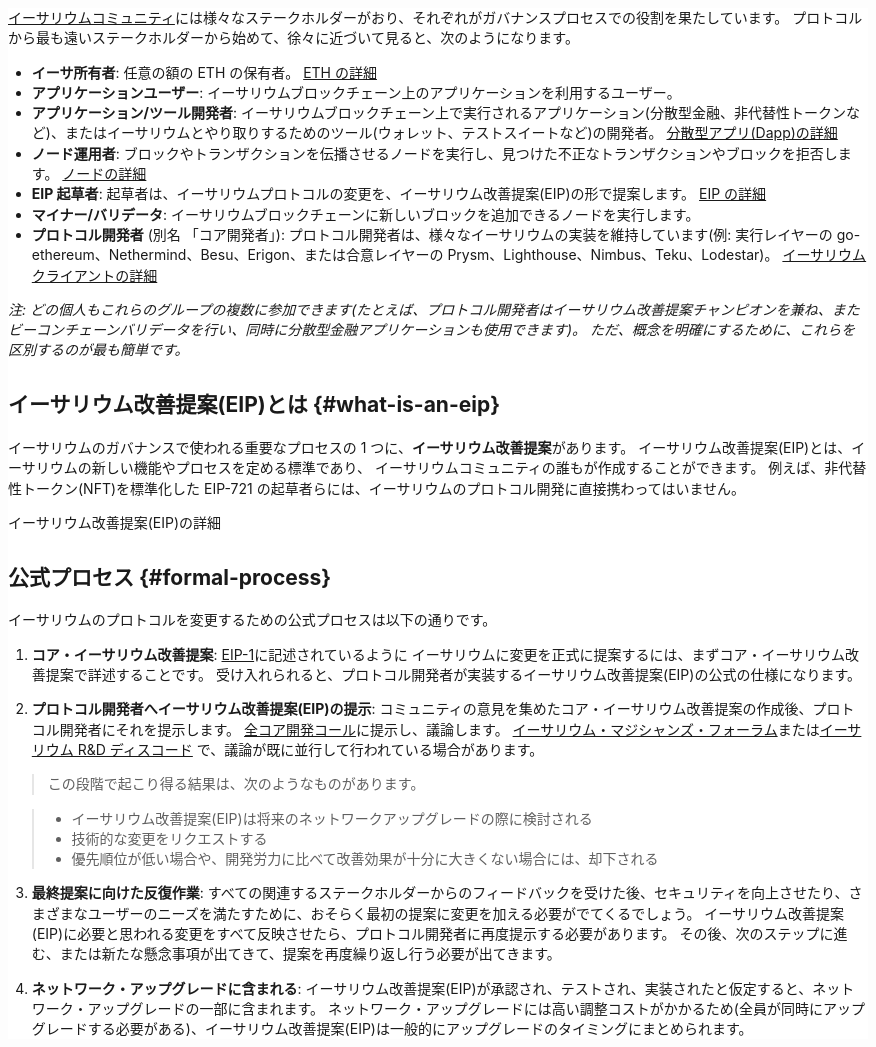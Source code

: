 [イーサリウムコミュニティ](/community/)には様々なステークホルダーがおり、それぞれがガバナンスプロセスでの役割を果たしています。 プロトコルから最も遠いステークホルダーから始めて、徐々に近づいて見ると、次のようになります。

- **イーサ所有者**: 任意の額の ETH の保有者。 [ETH の詳細](/eth/)
- **アプリケーションユーザー**: イーサリウムブロックチェーン上のアプリケーションを利用するユーザー。
- **アプリケーション/ツール開発者**: イーサリウムブロックチェーン上で実行されるアプリケーション(分散型金融、非代替性トークンなど)、またはイーサリウムとやり取りするためのツール(ウォレット、テストスイートなど)の開発者。 [分散型アプリ(Dapp)の詳細](/dapps/)
- **ノード運用者**: ブロックやトランザクションを伝播させるノードを実行し、見つけた不正なトランザクションやブロックを拒否します。 [ノードの詳細](/developers/docs/nodes-and-clients/)
- **EIP 起草者**: 起草者は、イーサリウムプロトコルの変更を、イーサリウム改善提案(EIP)の形で提案します。 [EIP の詳細](/eips/)
- **マイナー/バリデータ**: イーサリウムブロックチェーンに新しいブロックを追加できるノードを実行します。
- **プロトコル開発者** (別名 「コア開発者」): プロトコル開発者は、様々なイーサリウムの実装を維持しています(例: 実行レイヤーの go-ethereum、Nethermind、Besu、Erigon、または合意レイヤーの Prysm、Lighthouse、Nimbus、Teku、Lodestar)。 [イーサリウムクライアントの詳細](/developers/docs/nodes-and-clients/)

_注: どの個人もこれらのグループの複数に参加できます(たとえば、プロトコル開発者はイーサリウム改善提案チャンピオンを兼ね、またビーコンチェーンバリデータを行い、同時に分散型金融アプリケーションも使用できます)。 ただ、概念を明確にするために、これらを区別するのが最も簡単です。_

<Divider />

## イーサリウム改善提案(EIP)とは {#what-is-an-eip}

イーサリウムのガバナンスで使われる重要なプロセスの 1 つに、**イーサリウム改善提案**があります。 イーサリウム改善提案(EIP)とは、イーサリウムの新しい機能やプロセスを定める標準であり、 イーサリウムコミュニティの誰もが作成することができます。 例えば、非代替性トークン(NFT)を標準化した EIP-721 の起草者らには、イーサリウムのプロトコル開発に直接携わってはいません。

<ButtonLink to="/eips/">
  イーサリウム改善提案(EIP)の詳細
</ButtonLink>

<Divider />

## 公式プロセス {#formal-process}

イーサリウムのプロトコルを変更するための公式プロセスは以下の通りです。

1. **コア・イーサリウム改善提案**: [EIP-1](https://eips.ethereum.org/EIPS/eip-1#core-eips)に記述されているように イーサリウムに変更を正式に提案するには、まずコア・イーサリウム改善提案で詳述することです。 受け入れられると、プロトコル開発者が実装するイーサリウム改善提案(EIP)の公式の仕様になります。

2. **プロトコル開発者へイーサリウム改善提案(EIP)の提示**: コミュニティの意見を集めたコア・イーサリウム改善提案の作成後、プロトコル開発者にそれを提示します。 [全コア開発コール](https://github.com/ethereum/execution-specs/tree/master/network-upgrades#getting-the-considered-for-inclusion-cfi-status)に提示し、議論します。 [イーサリウム・マジシャンズ・フォーラム](https://ethereum-magicians.org/)または[イーサリウム R&D ディスコード](https://discord.gg/mncqtgVSVw) で、議論が既に並行して行われている場合があります。

> この段階で起こり得る結果は、次のようなものがあります。

> - イーサリウム改善提案(EIP)は将来のネットワークアップグレードの際に検討される
> - 技術的な変更をリクエストする
> - 優先順位が低い場合や、開発労力に比べて改善効果が十分に大きくない場合には、却下される

3. **最終提案に向けた反復作業**: すべての関連するステークホルダーからのフィードバックを受けた後、セキュリティを向上させたり、さまざまなユーザーのニーズを満たすために、おそらく最初の提案に変更を加える必要がでてくるでしょう。 イーサリウム改善提案(EIP)に必要と思われる変更をすべて反映させたら、プロトコル開発者に再度提示する必要があります。 その後、次のステップに進む、または新たな懸念事項が出てきて、提案を再度繰り返し行う必要が出てきます。

4. **ネットワーク・アップグレードに含まれる**: イーサリウム改善提案(EIP)が承認され、テストされ、実装されたと仮定すると、ネットワーク・アップグレードの一部に含まれます。 ネットワーク・アップグレードには高い調整コストがかかるため(全員が同時にアップグレードする必要がある)、イーサリウム改善提案(EIP)は一般的にアップグレードのタイミングにまとめられます。
